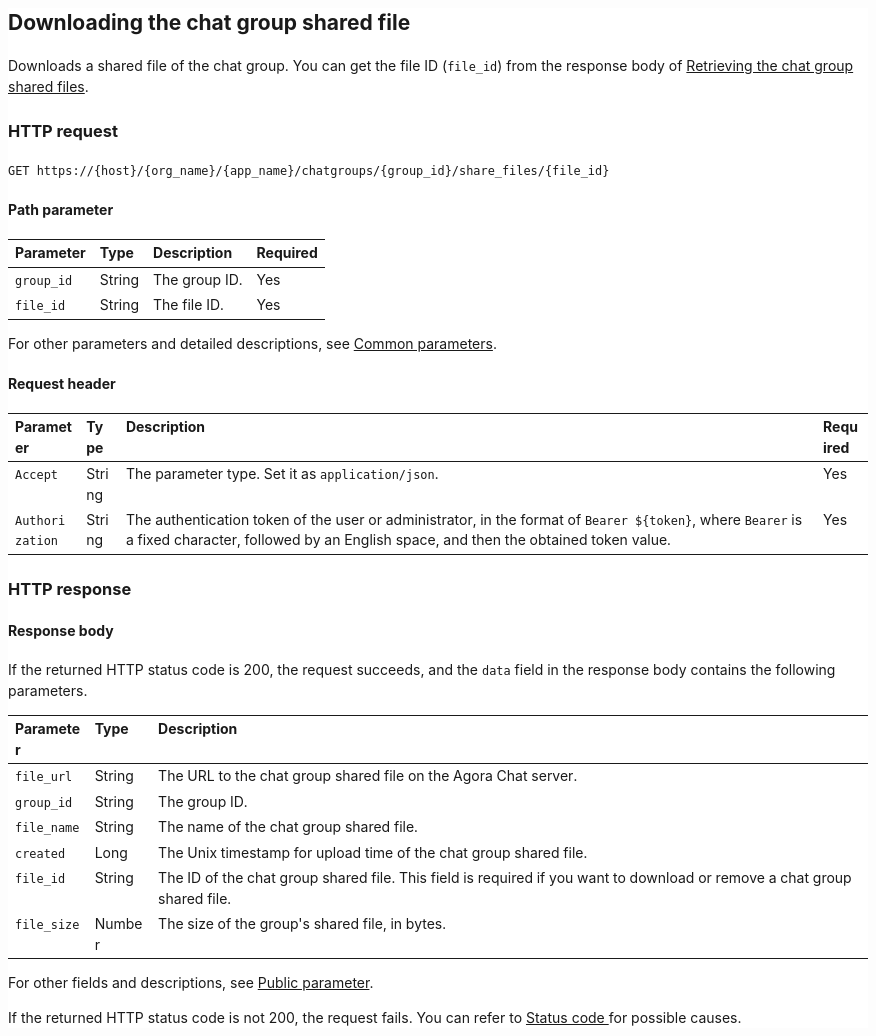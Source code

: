 
## Downloading the chat group shared file

Downloads a shared file of the chat group. You can get the file ID (`file_id`) from the response body of [Retrieving the chat group shared files](#getall).

### HTTP request

```shell
GET https://{host}/{org_name}/{app_name}/chatgroups/{group_id}/share_files/{file_id}
```

#### Path parameter

| Parameter | Type | Description | Required |
| :------- | :----- | :-------- | :------- |
| `group_id` | String | The group ID. | Yes |
| `file_id` | String | The file ID. | Yes |

For other parameters and detailed descriptions, see [Common parameters](#param).

#### Request header

| Parameter | Type | Description | Required |
| :------------ | :----- | :----------------------------------------------------------- | :------- |
| `Accept` | String | The parameter type. Set it as `application/json`. | Yes |
| `Authorization` | String | The authentication token of the user or administrator, in the format of `Bearer ${token}`, where `Bearer` is a fixed character, followed by an English space, and then the obtained token value. | Yes |

### HTTP response

#### Response body

If the returned HTTP status code is 200, the request succeeds, and the `data` field in the response body contains the following parameters.

| Parameter | Type | Description |
| :-------- | :----- | :----------------------------------------------------------- |
| `file_url` | String | The URL to the chat group shared file on the Agora Chat server. |
| `group_id` | String | The group ID. |
| `file_name` | String | The name of the chat group shared file. |
| `created` | Long | The Unix timestamp for upload time of the chat group shared file. |
| `file_id` | String | The ID of the chat group shared file. This field is required if you want to download or remove a chat group shared file. |
| `file_size` | Number | The size of the group's shared file, in bytes. |

For other fields and descriptions, see [Public parameter](#param).

If the returned HTTP status code is not 200, the request fails. You can refer to [Status code ](#code) for possible causes.
